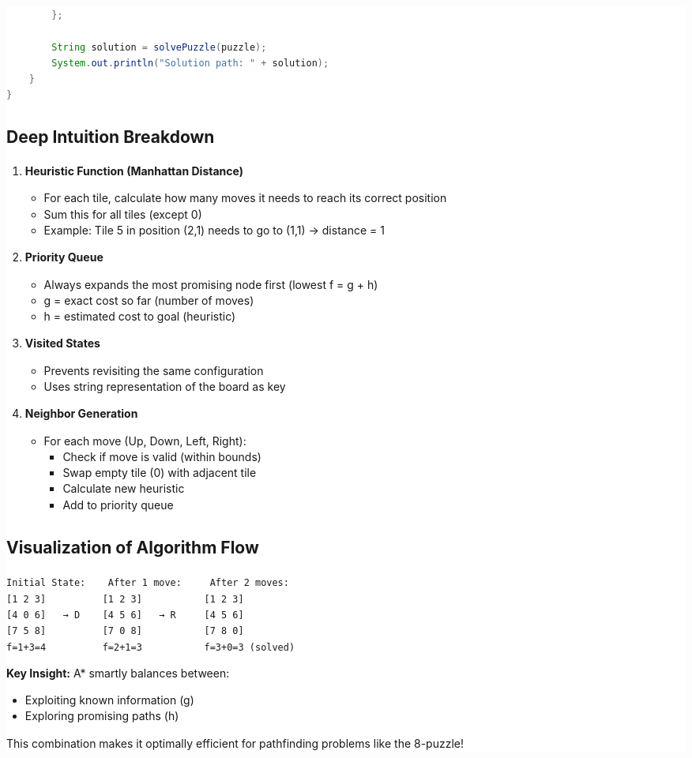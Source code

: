 ```java
        };

        String solution = solvePuzzle(puzzle);
        System.out.println("Solution path: " + solution);
    }
}
```

## Deep Intuition Breakdown

1. **Heuristic Function (Manhattan Distance)**
   - For each tile, calculate how many moves it needs to reach its correct position
   - Sum this for all tiles (except 0)
   - Example: Tile 5 in position (2,1) needs to go to (1,1) → distance = 1

2. **Priority Queue**
   - Always expands the most promising node first (lowest f = g + h)
   - g = exact cost so far (number of moves)
   - h = estimated cost to goal (heuristic)

3. **Visited States**
   - Prevents revisiting the same configuration
   - Uses string representation of the board as key

4. **Neighbor Generation**
   - For each move (Up, Down, Left, Right):
     - Check if move is valid (within bounds)
     - Swap empty tile (0) with adjacent tile
     - Calculate new heuristic
     - Add to priority queue

## Visualization of Algorithm Flow

```
Initial State:    After 1 move:     After 2 moves:
[1 2 3]          [1 2 3]           [1 2 3]
[4 0 6]   → D    [4 5 6]   → R     [4 5 6]
[7 5 8]          [7 0 8]           [7 8 0]
f=1+3=4          f=2+1=3           f=3+0=3 (solved)
```

**Key Insight:** A* smartly balances between:
- Exploiting known information (g)
- Exploring promising paths (h)

This combination makes it optimally efficient for pathfinding problems like the 8-puzzle!